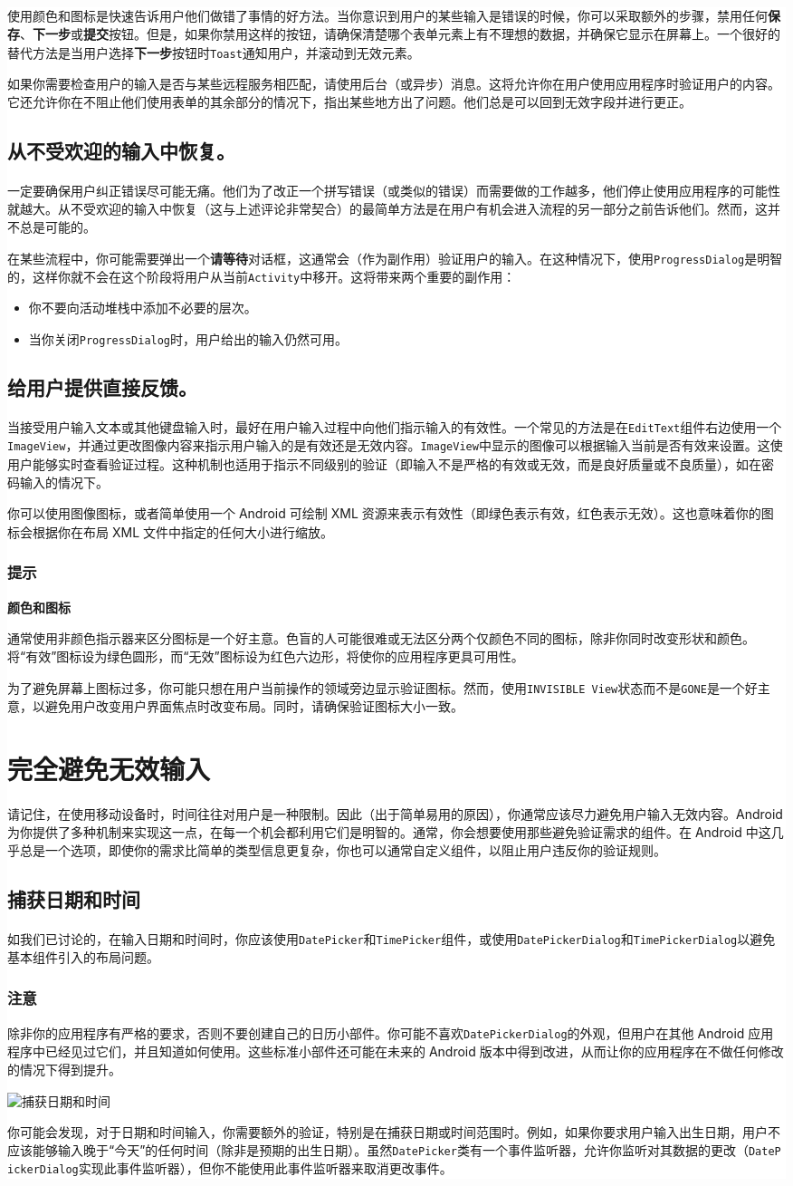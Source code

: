 使用颜色和图标是快速告诉用户他们做错了事情的好方法。当你意识到用户的某些输入是错误的时候，你可以采取额外的步骤，禁用任何**保存**、**下一步**或**提交**按钮。但是，如果你禁用这样的按钮，请确保清楚哪个表单元素上有不理想的数据，并确保它显示在屏幕上。一个很好的替代方法是当用户选择**下一步**按钮时`Toast`通知用户，并滚动到无效元素。

如果你需要检查用户的输入是否与某些远程服务相匹配，请使用后台（或异步）消息。这将允许你在用户使用应用程序时验证用户的内容。它还允许你在不阻止他们使用表单的其余部分的情况下，指出某些地方出了问题。他们总是可以回到无效字段并进行更正。

## 从不受欢迎的输入中恢复。

一定要确保用户纠正错误尽可能无痛。他们为了改正一个拼写错误（或类似的错误）而需要做的工作越多，他们停止使用应用程序的可能性就越大。从不受欢迎的输入中恢复（这与上述评论非常契合）的最简单方法是在用户有机会进入流程的另一部分之前告诉他们。然而，这并不总是可能的。

在某些流程中，你可能需要弹出一个**请等待**对话框，这通常会（作为副作用）验证用户的输入。在这种情况下，使用`ProgressDialog`是明智的，这样你就不会在这个阶段将用户从当前`Activity`中移开。这将带来两个重要的副作用：

+   你不要向活动堆栈中添加不必要的层次。

+   当你关闭`ProgressDialog`时，用户给出的输入仍然可用。

## 给用户提供直接反馈。

当接受用户输入文本或其他键盘输入时，最好在用户输入过程中向他们指示输入的有效性。一个常见的方法是在`EditText`组件右边使用一个`ImageView`，并通过更改图像内容来指示用户输入的是有效还是无效内容。`ImageView`中显示的图像可以根据输入当前是否有效来设置。这使用户能够实时查看验证过程。这种机制也适用于指示不同级别的验证（即输入不是严格的有效或无效，而是良好质量或不良质量），如在密码输入的情况下。

你可以使用图像图标，或者简单使用一个 Android 可绘制 XML 资源来表示有效性（即绿色表示有效，红色表示无效）。这也意味着你的图标会根据你在布局 XML 文件中指定的任何大小进行缩放。

### 提示

**颜色和图标**

通常使用非颜色指示器来区分图标是一个好主意。色盲的人可能很难或无法区分两个仅颜色不同的图标，除非你同时改变形状和颜色。将“有效”图标设为绿色圆形，而“无效”图标设为红色六边形，将使你的应用程序更具可用性。

为了避免屏幕上图标过多，你可能只想在用户当前操作的领域旁边显示验证图标。然而，使用`INVISIBLE View`状态而不是`GONE`是一个好主意，以避免用户改变用户界面焦点时改变布局。同时，请确保验证图标大小一致。

# 完全避免无效输入

请记住，在使用移动设备时，时间往往对用户是一种限制。因此（出于简单易用的原因），你通常应该尽力避免用户输入无效内容。Android 为你提供了多种机制来实现这一点，在每一个机会都利用它们是明智的。通常，你会想要使用那些避免验证需求的组件。在 Android 中这几乎总是一个选项，即使你的需求比简单的类型信息更复杂，你也可以通常自定义组件，以阻止用户违反你的验证规则。

## 捕获日期和时间

如我们已讨论的，在输入日期和时间时，你应该使用`DatePicker`和`TimePicker`组件，或使用`DatePickerDialog`和`TimePickerDialog`以避免基本组件引入的布局问题。

### 注意

除非你的应用程序有严格的要求，否则不要创建自己的日历小部件。你可能不喜欢`DatePickerDialog`的外观，但用户在其他 Android 应用程序中已经见过它们，并且知道如何使用。这些标准小部件还可能在未来的 Android 版本中得到改进，从而让你的应用程序在不做任何修改的情况下得到提升。

![捕获日期和时间](https://github.com/OpenDocCN/freelearn-android-pt2-zh/raw/master/docs/andr-ui-dev/img/4484_06_02.jpg)

你可能会发现，对于日期和时间输入，你需要额外的验证，特别是在捕获日期或时间范围时。例如，如果你要求用户输入出生日期，用户不应该能够输入晚于“今天”的任何时间（除非是预期的出生日期）。虽然`DatePicker`类有一个事件监听器，允许你监听对其数据的更改（`DatePickerDialog`实现此事件监听器），但你不能使用此事件监听器来取消更改事件。
